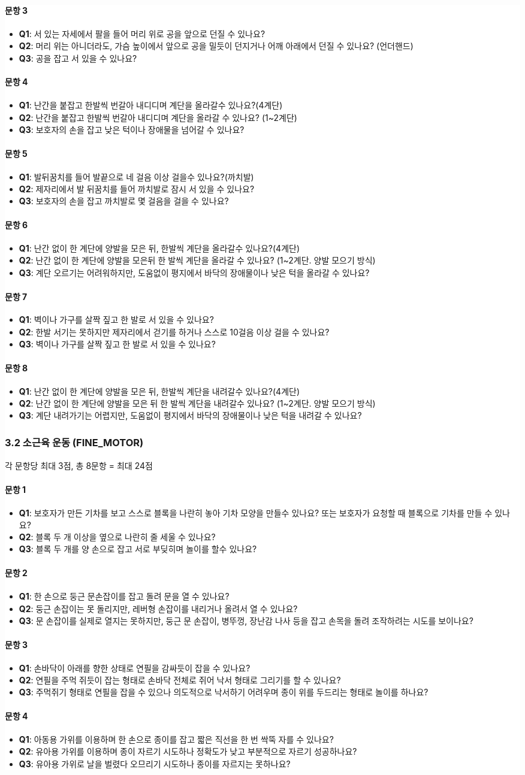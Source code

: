 #### 문항 3
- **Q1**: 서 있는 자세에서 팔을 들어 머리 위로 공을 앞으로 던질 수 있나요?
- **Q2**: 머리 위는 아니더라도, 가슴 높이에서 앞으로 공을 밀듯이 던지거나 어깨 아래에서 던질 수 있나요? (언더핸드)
- **Q3**: 공을 잡고 서 있을 수 있나요?

#### 문항 4
- **Q1**: 난간을 붙잡고 한발씩 번갈아 내디디며 계단을 올라갈수 있나요?(4계단)
- **Q2**: 난간을 붙잡고 한발씩 번갈아 내디디며 계단을 올라갈 수 있나요? (1~2계단)
- **Q3**: 보호자의 손을 잡고 낮은 턱이나 장애물을 넘어갈 수 있나요?

#### 문항 5
- **Q1**: 발뒤꿈치를 들어 발끝으로 네 걸음 이상 걸을수 있나요?(까치발)
- **Q2**: 제자리에서 발 뒤꿈치를 들어 까치발로 잠시 서 있을 수 있나요?
- **Q3**: 보호자의 손을 잡고 까치발로 몇 걸음을 걸을 수 있나요?

#### 문항 6
- **Q1**: 난간 없이 한 계단에 양발을 모은 뒤, 한발씩 계단을 올라갈수 있나요?(4계단)
- **Q2**: 난간 없이 한 계단에 양발을 모은뒤 한 발씩 계단을 올라갈 수 있나요? (1~2계단. 양발 모으기 방식)
- **Q3**: 계단 오르기는 어려워하지만, 도움없이 평지에서 바닥의 장애물이나 낮은 턱을 올라갈 수 있나요?

#### 문항 7
- **Q1**: 벽이나 가구를 살짝 짚고 한 발로 서 있을 수 있나요?
- **Q2**: 한발 서기는 못하지만 제자리에서 걷기를 하거나 스스로 10걸음 이상 걸을 수 있나요?
- **Q3**: 벽이나 가구를 살짝 짚고 한 발로 서 있을 수 있나요?

#### 문항 8
- **Q1**: 난간 없이 한 계단에 양발을 모은 뒤, 한발씩 계단을 내려갈수 있나요?(4계단)
- **Q2**: 난간 없이 한 계단에 양발을 모은 뒤 한 발씩 계단을 내려갈수 있나요? (1~2계단. 양발 모으기 방식)
- **Q3**: 계단 내려가기는 어렵지만, 도움없이 평지에서 바닥의 장애물이나 낮은 턱을 내려갈 수 있나요?

### 3.2 소근육 운동 (FINE_MOTOR)

각 문항당 최대 3점, 총 8문항 = 최대 24점

#### 문항 1
- **Q1**: 보호자가 만든 기차를 보고 스스로 블록을 나란히 놓아 기차 모양을 만들수 있나요? 또는 보호자가 요청할 때 블록으로 기차를 만들 수 있나요?
- **Q2**: 블록 두 개 이상을 옆으로 나란히 줄 세울 수 있나요?
- **Q3**: 블록 두 개를 양 손으로 잡고 서로 부딪히며 놀이를 할수 있나요?

#### 문항 2
- **Q1**: 한 손으로 둥근 문손잡이를 잡고 돌려 문을 열 수 있나요?
- **Q2**: 둥근 손잡이는 못 돌리지만, 레버형 손잡이를 내리거나 올려서 열 수 있나요?
- **Q3**: 문 손잡이를 실제로 열지는 못하지만, 둥근 문 손잡이, 병뚜껑, 장난감 나사 등을 잡고 손목을 돌려 조작하려는 시도를 보이나요?

#### 문항 3
- **Q1**: 손바닥이 아래를 향한 상태로 연필을 감싸듯이 잡을 수 있나요?
- **Q2**: 연필을 주먹 쥐듯이 잡는 형태로 손바닥 전체로 쥐어 낙서 형태로 그리기를 할 수 있나요?
- **Q3**: 주먹쥐기 형태로 연필을 잡을 수 있으나 의도적으로 낙서하기 어려우며 종이 위를 두드리는 형태로 놀이를 하나요?

#### 문항 4
- **Q1**: 아동용 가위를 이용하며 한 손으로 종이를 잡고 짧은 직선을 한 번 싹뚝 자를 수 있나요?
- **Q2**: 유아용 가위를 이용하며 종이 자르기 시도하나 정확도가 낮고 부분적으로 자르기 성공하나요?
- **Q3**: 유아용 가위로 날을 벌렸다 오므리기 시도하나 종이를 자르지는 못하나요?
